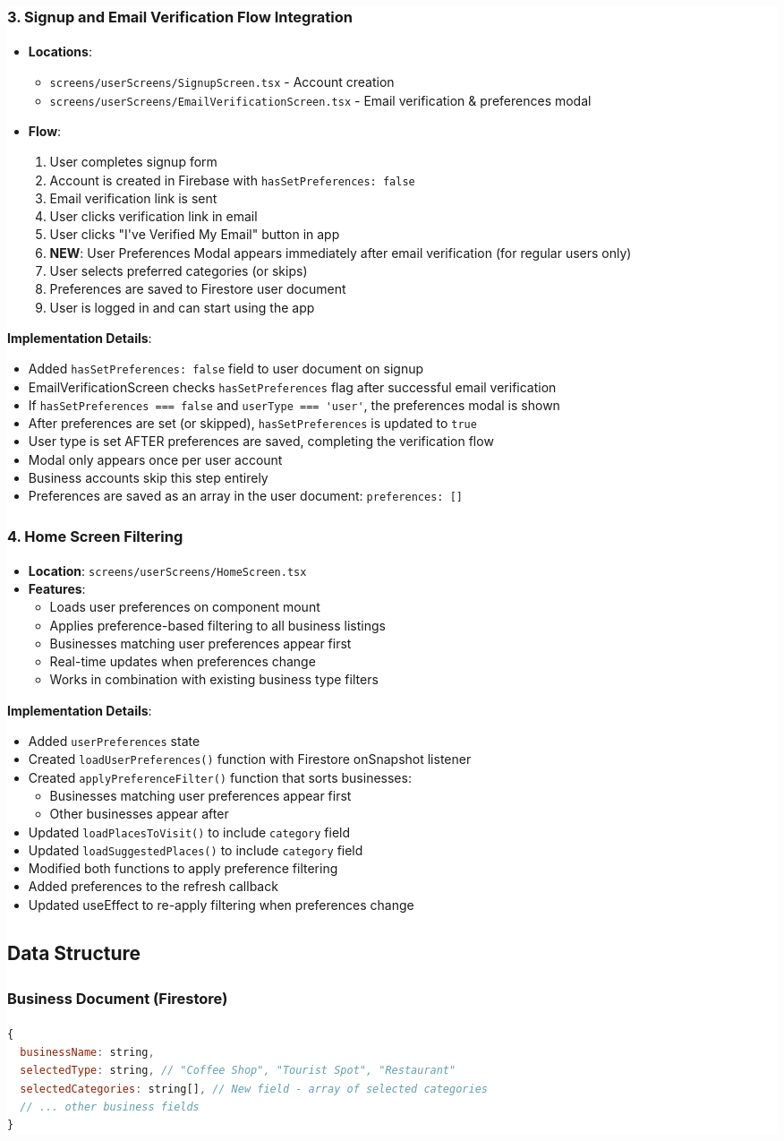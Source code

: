 ### 3. Signup and Email Verification Flow Integration
- **Locations**: 
  - `screens/userScreens/SignupScreen.tsx` - Account creation
  - `screens/userScreens/EmailVerificationScreen.tsx` - Email verification & preferences modal

- **Flow**:
  1. User completes signup form
  2. Account is created in Firebase with `hasSetPreferences: false`
  3. Email verification link is sent
  4. User clicks verification link in email
  5. User clicks "I've Verified My Email" button in app
  6. **NEW**: User Preferences Modal appears immediately after email verification (for regular users only)
  7. User selects preferred categories (or skips)
  8. Preferences are saved to Firestore user document
  9. User is logged in and can start using the app

**Implementation Details**:
- Added `hasSetPreferences: false` field to user document on signup
- EmailVerificationScreen checks `hasSetPreferences` flag after successful email verification
- If `hasSetPreferences === false` and `userType === 'user'`, the preferences modal is shown
- After preferences are set (or skipped), `hasSetPreferences` is updated to `true`
- User type is set AFTER preferences are saved, completing the verification flow
- Modal only appears once per user account
- Business accounts skip this step entirely
- Preferences are saved as an array in the user document: `preferences: []`

### 4. Home Screen Filtering
- **Location**: `screens/userScreens/HomeScreen.tsx`
- **Features**:
  - Loads user preferences on component mount
  - Applies preference-based filtering to all business listings
  - Businesses matching user preferences appear first
  - Real-time updates when preferences change
  - Works in combination with existing business type filters

**Implementation Details**:
- Added `userPreferences` state
- Created `loadUserPreferences()` function with Firestore onSnapshot listener
- Created `applyPreferenceFilter()` function that sorts businesses:
  - Businesses matching user preferences appear first
  - Other businesses appear after
- Updated `loadPlacesToVisit()` to include `category` field
- Updated `loadSuggestedPlaces()` to include `category` field
- Modified both functions to apply preference filtering
- Added preferences to the refresh callback
- Updated useEffect to re-apply filtering when preferences change

## Data Structure

### Business Document (Firestore)
```javascript
{
  businessName: string,
  selectedType: string, // "Coffee Shop", "Tourist Spot", "Restaurant"
  selectedCategories: string[], // New field - array of selected categories
  // ... other business fields
}
```
